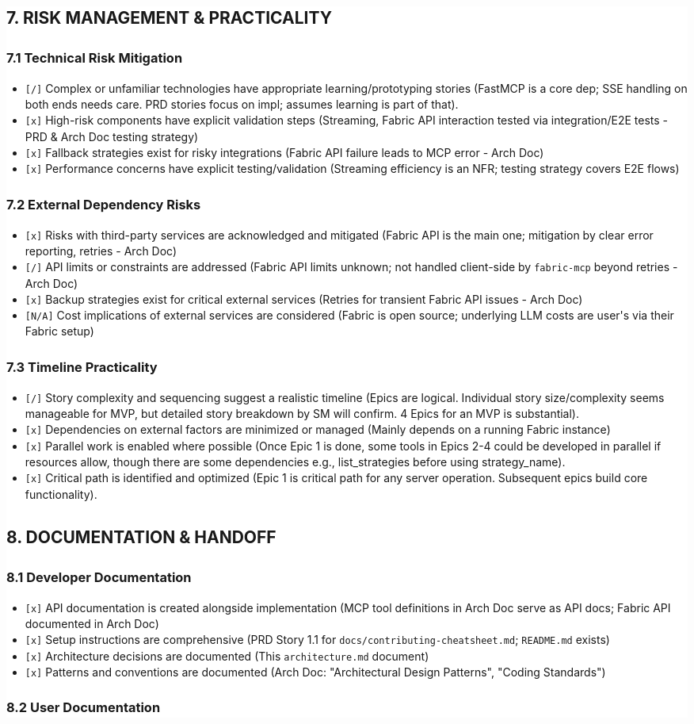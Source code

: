 ## 7. RISK MANAGEMENT & PRACTICALITY

### 7.1 Technical Risk Mitigation

* `[/]` Complex or unfamiliar technologies have appropriate learning/prototyping stories (FastMCP is a core dep; SSE handling on both ends needs care. PRD stories focus on impl; assumes learning is part of that).
* `[x]` High-risk components have explicit validation steps (Streaming, Fabric API interaction tested via integration/E2E tests - PRD & Arch Doc testing strategy)
* `[x]` Fallback strategies exist for risky integrations (Fabric API failure leads to MCP error - Arch Doc)
* `[x]` Performance concerns have explicit testing/validation (Streaming efficiency is an NFR; testing strategy covers E2E flows)

### 7.2 External Dependency Risks

* `[x]` Risks with third-party services are acknowledged and mitigated (Fabric API is the main one; mitigation by clear error reporting, retries - Arch Doc)
* `[/]` API limits or constraints are addressed (Fabric API limits unknown; not handled client-side by `fabric-mcp` beyond retries - Arch Doc)
* `[x]` Backup strategies exist for critical external services (Retries for transient Fabric API issues - Arch Doc)
* `[N/A]` Cost implications of external services are considered (Fabric is open source; underlying LLM costs are user's via their Fabric setup)

### 7.3 Timeline Practicality

* `[/]` Story complexity and sequencing suggest a realistic timeline (Epics are logical. Individual story size/complexity seems manageable for MVP, but detailed story breakdown by SM will confirm. 4 Epics for an MVP is substantial).
* `[x]` Dependencies on external factors are minimized or managed (Mainly depends on a running Fabric instance)
* `[x]` Parallel work is enabled where possible (Once Epic 1 is done, some tools in Epics 2-4 could be developed in parallel if resources allow, though there are some dependencies e.g., list_strategies before using strategy_name).
* `[x]` Critical path is identified and optimized (Epic 1 is critical path for any server operation. Subsequent epics build core functionality).

## 8. DOCUMENTATION & HANDOFF

### 8.1 Developer Documentation

* `[x]` API documentation is created alongside implementation (MCP tool definitions in Arch Doc serve as API docs; Fabric API documented in Arch Doc)
* `[x]` Setup instructions are comprehensive (PRD Story 1.1 for `docs/contributing-cheatsheet.md`; `README.md` exists)
* `[x]` Architecture decisions are documented (This `architecture.md` document)
* `[x]` Patterns and conventions are documented (Arch Doc: "Architectural Design Patterns", "Coding Standards")

### 8.2 User Documentation
